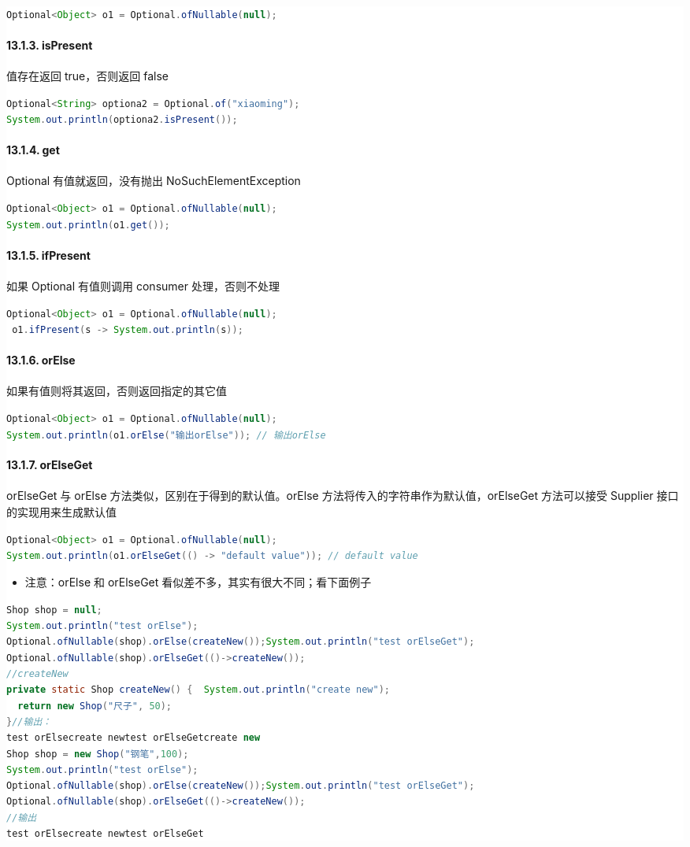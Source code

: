 ```java
Optional<Object> o1 = Optional.ofNullable(null);
```

#### 13.1.3. isPresent

值存在返回 true，否则返回 false

```java
Optional<String> optiona2 = Optional.of("xiaoming");
System.out.println(optiona2.isPresent());
```

#### 13.1.4. get

Optional 有值就返回，没有抛出 NoSuchElementException

```java
Optional<Object> o1 = Optional.ofNullable(null);
System.out.println(o1.get());
```

#### 13.1.5. ifPresent

如果 Optional 有值则调用 consumer 处理，否则不处理

```java
Optional<Object> o1 = Optional.ofNullable(null);
 o1.ifPresent(s -> System.out.println(s));
```

#### 13.1.6. orElse

如果有值则将其返回，否则返回指定的其它值

```java
Optional<Object> o1 = Optional.ofNullable(null);
System.out.println(o1.orElse("输出orElse")); // 输出orElse
```

#### 13.1.7. orElseGet

orElseGet 与 orElse 方法类似，区别在于得到的默认值。orElse 方法将传入的字符串作为默认值，orElseGet 方法可以接受 Supplier 接口的实现用来生成默认值

```java
Optional<Object> o1 = Optional.ofNullable(null);
System.out.println(o1.orElseGet(() -> "default value")); // default value
```

- 注意：orElse 和 orElseGet 看似差不多，其实有很大不同；看下面例子

```java
Shop shop = null;
System.out.println("test orElse");
Optional.ofNullable(shop).orElse(createNew());System.out.println("test orElseGet");
Optional.ofNullable(shop).orElseGet(()->createNew());
//createNew
private static Shop createNew() {  System.out.println("create new");
  return new Shop("尺子", 50);
}//输出：
test orElsecreate newtest orElseGetcreate new
Shop shop = new Shop("钢笔",100);
System.out.println("test orElse");
Optional.ofNullable(shop).orElse(createNew());System.out.println("test orElseGet");
Optional.ofNullable(shop).orElseGet(()->createNew());
//输出
test orElsecreate newtest orElseGet
```
